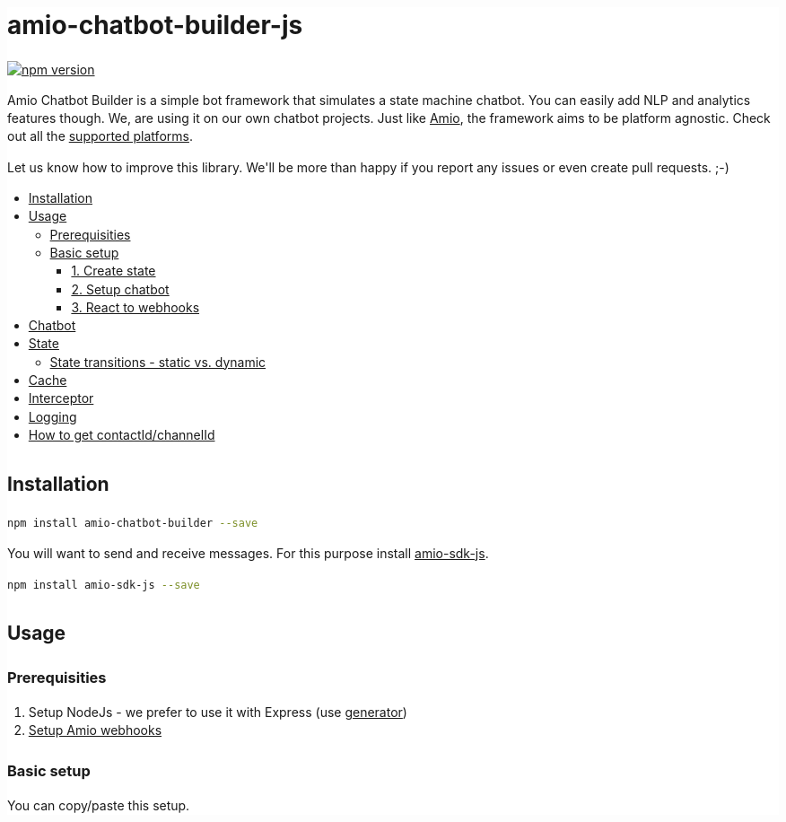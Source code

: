 # amio-chatbot-builder-js

[![npm version](https://badge.fury.io/js/amio-chatbot-builder.svg)](https://badge.fury.io/js/amio-chatbot-builder)

Amio Chatbot Builder is a simple bot framework that simulates a state machine chatbot. You can easily add NLP and analytics features though.
We, are using it on our own chatbot projects. Just like [Amio](https://amio.io/), the framework aims to be platform agnostic. 
Check out all the [supported platforms](https://docs.amio.io/v1.0/reference#messages).  

Let us know how to improve this library. We'll be more than happy if you report any issues or even create pull requests. ;-)

- [Installation](https://github.com/amio-io/amio-chatbot-builder-js#installation)
- [Usage](https://github.com/amio-io/amio-chatbot-builder-js#usage)
  - [Prerequisities](https://github.com/amio-io/amio-chatbot-builder-js#prerequisities)
  - [Basic setup](https://github.com/amio-io/amio-chatbot-builder-js#basic-setup)
    - [1. Create state](https://github.com/amio-io/amio-chatbot-builder-js#1-create-state)
    - [2. Setup chatbot](https://github.com/amio-io/amio-chatbot-builder-js#2-setup-chatbot)
    - [3. React to webhooks](https://github.com/amio-io/amio-chatbot-builder-js#3-react-to-webhooks)
- [Chatbot](https://github.com/amio-io/amio-chatbot-builder-js#chatbot)
- [State](https://github.com/amio-io/amio-chatbot-builder-js#state)
  - [State transitions - static vs. dynamic](https://github.com/amio-io/amio-chatbot-builder-js#state-transitions---static-vs-dynamic)
- [Cache](https://github.com/amio-io/amio-chatbot-builder-js#cache)
- [Interceptor](https://github.com/amio-io/amio-chatbot-builder-js#interceptor)
- [Logging](https://github.com/amio-io/amio-chatbot-builder-js#logging)
- [How to get contactId/channelId](https://github.com/amio-io/amio-chatbot-builder-js#how-to-get-contactidchannelid)
  
## Installation

```bash
npm install amio-chatbot-builder --save
```

You will want to send and receive messages. For this purpose install [amio-sdk-js](https://github.com/amio-io/amio-sdk-js).
```bash
npm install amio-sdk-js --save
```

## Usage

### Prerequisities

1. Setup NodeJs - we prefer to use it with Express (use [generator](https://expressjs.com/en/starter/generator.html))
2. [Setup Amio webhooks](https://github.com/amio-io/amio-sdk-js#webhooks---setup--usage) 

### Basic setup
You can copy/paste this setup.
